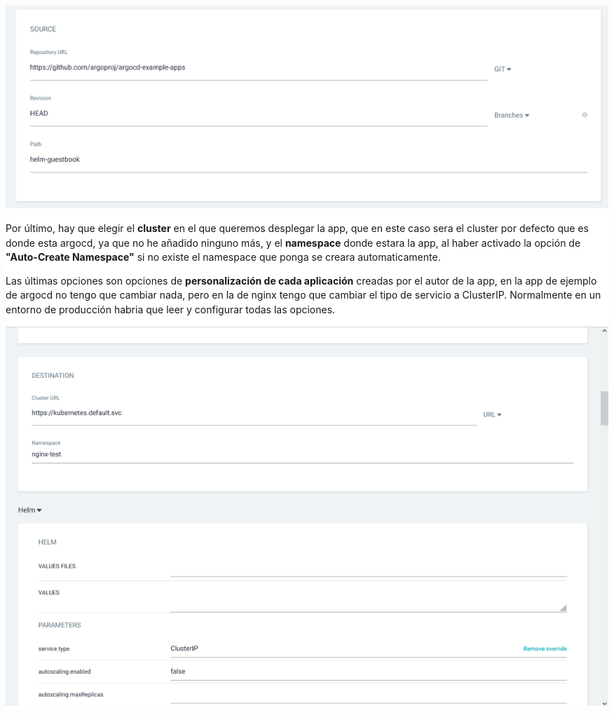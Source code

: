 <img src="Images/Git1.PNG" width="1000">

Por último, hay que elegir el **cluster** en el que queremos desplegar la app, que en este caso sera el cluster por defecto que es donde esta argocd, ya que no he añadido ninguno más, y el **namespace** donde estara la app, al haber activado la opción de **"Auto-Create Namespace"** si no existe el namespace que ponga se creara automaticamente.

Las últimas opciones son opciones de **personalización de cada aplicación** creadas por el autor de la app, en la app de ejemplo de argocd no tengo que cambiar nada, pero en la de nginx tengo que cambiar el tipo de servicio a ClusterIP. Normalmente en un entorno de producción habria que leer y configurar todas las opciones.

<img src="Images/Despliegue4.PNG" width="1000">
